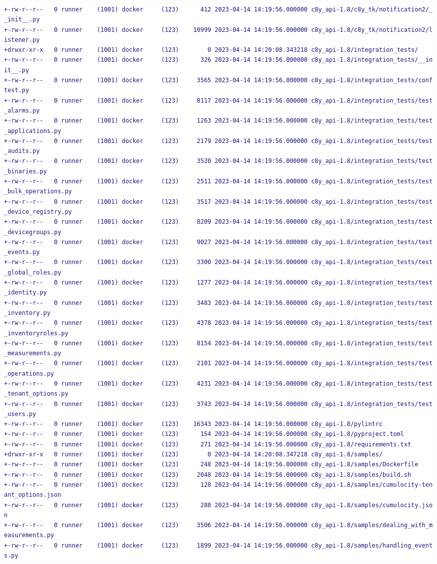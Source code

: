 ```diff
+-rw-r--r--   0 runner    (1001) docker     (123)      412 2023-04-14 14:19:56.000000 c8y_api-1.8/c8y_tk/notification2/__init__.py
+-rw-r--r--   0 runner    (1001) docker     (123)    10999 2023-04-14 14:19:56.000000 c8y_api-1.8/c8y_tk/notification2/listener.py
+drwxr-xr-x   0 runner    (1001) docker     (123)        0 2023-04-14 14:20:08.343218 c8y_api-1.8/integration_tests/
+-rw-r--r--   0 runner    (1001) docker     (123)      326 2023-04-14 14:19:56.000000 c8y_api-1.8/integration_tests/__init__.py
+-rw-r--r--   0 runner    (1001) docker     (123)     3565 2023-04-14 14:19:56.000000 c8y_api-1.8/integration_tests/conftest.py
+-rw-r--r--   0 runner    (1001) docker     (123)     8117 2023-04-14 14:19:56.000000 c8y_api-1.8/integration_tests/test_alarms.py
+-rw-r--r--   0 runner    (1001) docker     (123)     1263 2023-04-14 14:19:56.000000 c8y_api-1.8/integration_tests/test_applications.py
+-rw-r--r--   0 runner    (1001) docker     (123)     2179 2023-04-14 14:19:56.000000 c8y_api-1.8/integration_tests/test_audits.py
+-rw-r--r--   0 runner    (1001) docker     (123)     3520 2023-04-14 14:19:56.000000 c8y_api-1.8/integration_tests/test_binaries.py
+-rw-r--r--   0 runner    (1001) docker     (123)     2511 2023-04-14 14:19:56.000000 c8y_api-1.8/integration_tests/test_bulk_operations.py
+-rw-r--r--   0 runner    (1001) docker     (123)     3517 2023-04-14 14:19:56.000000 c8y_api-1.8/integration_tests/test_device_registry.py
+-rw-r--r--   0 runner    (1001) docker     (123)     8209 2023-04-14 14:19:56.000000 c8y_api-1.8/integration_tests/test_devicegroups.py
+-rw-r--r--   0 runner    (1001) docker     (123)     9027 2023-04-14 14:19:56.000000 c8y_api-1.8/integration_tests/test_events.py
+-rw-r--r--   0 runner    (1001) docker     (123)     3300 2023-04-14 14:19:56.000000 c8y_api-1.8/integration_tests/test_global_roles.py
+-rw-r--r--   0 runner    (1001) docker     (123)     1277 2023-04-14 14:19:56.000000 c8y_api-1.8/integration_tests/test_identity.py
+-rw-r--r--   0 runner    (1001) docker     (123)     3483 2023-04-14 14:19:56.000000 c8y_api-1.8/integration_tests/test_inventory.py
+-rw-r--r--   0 runner    (1001) docker     (123)     4378 2023-04-14 14:19:56.000000 c8y_api-1.8/integration_tests/test_inventoryroles.py
+-rw-r--r--   0 runner    (1001) docker     (123)     8154 2023-04-14 14:19:56.000000 c8y_api-1.8/integration_tests/test_measurements.py
+-rw-r--r--   0 runner    (1001) docker     (123)     2101 2023-04-14 14:19:56.000000 c8y_api-1.8/integration_tests/test_operations.py
+-rw-r--r--   0 runner    (1001) docker     (123)     4231 2023-04-14 14:19:56.000000 c8y_api-1.8/integration_tests/test_tenant_options.py
+-rw-r--r--   0 runner    (1001) docker     (123)     3743 2023-04-14 14:19:56.000000 c8y_api-1.8/integration_tests/test_users.py
+-rw-r--r--   0 runner    (1001) docker     (123)    16343 2023-04-14 14:19:56.000000 c8y_api-1.8/pylintrc
+-rw-r--r--   0 runner    (1001) docker     (123)      154 2023-04-14 14:19:56.000000 c8y_api-1.8/pyproject.toml
+-rw-r--r--   0 runner    (1001) docker     (123)      271 2023-04-14 14:19:56.000000 c8y_api-1.8/requirements.txt
+drwxr-xr-x   0 runner    (1001) docker     (123)        0 2023-04-14 14:20:08.347218 c8y_api-1.8/samples/
+-rw-r--r--   0 runner    (1001) docker     (123)      248 2023-04-14 14:19:56.000000 c8y_api-1.8/samples/Dockerfile
+-rw-r--r--   0 runner    (1001) docker     (123)     2048 2023-04-14 14:19:56.000000 c8y_api-1.8/samples/build.sh
+-rw-r--r--   0 runner    (1001) docker     (123)      128 2023-04-14 14:19:56.000000 c8y_api-1.8/samples/cumulocity-tenant_options.json
+-rw-r--r--   0 runner    (1001) docker     (123)      288 2023-04-14 14:19:56.000000 c8y_api-1.8/samples/cumulocity.json
+-rw-r--r--   0 runner    (1001) docker     (123)     3506 2023-04-14 14:19:56.000000 c8y_api-1.8/samples/dealing_with_measurements.py
+-rw-r--r--   0 runner    (1001) docker     (123)     1899 2023-04-14 14:19:56.000000 c8y_api-1.8/samples/handling_events.py
```